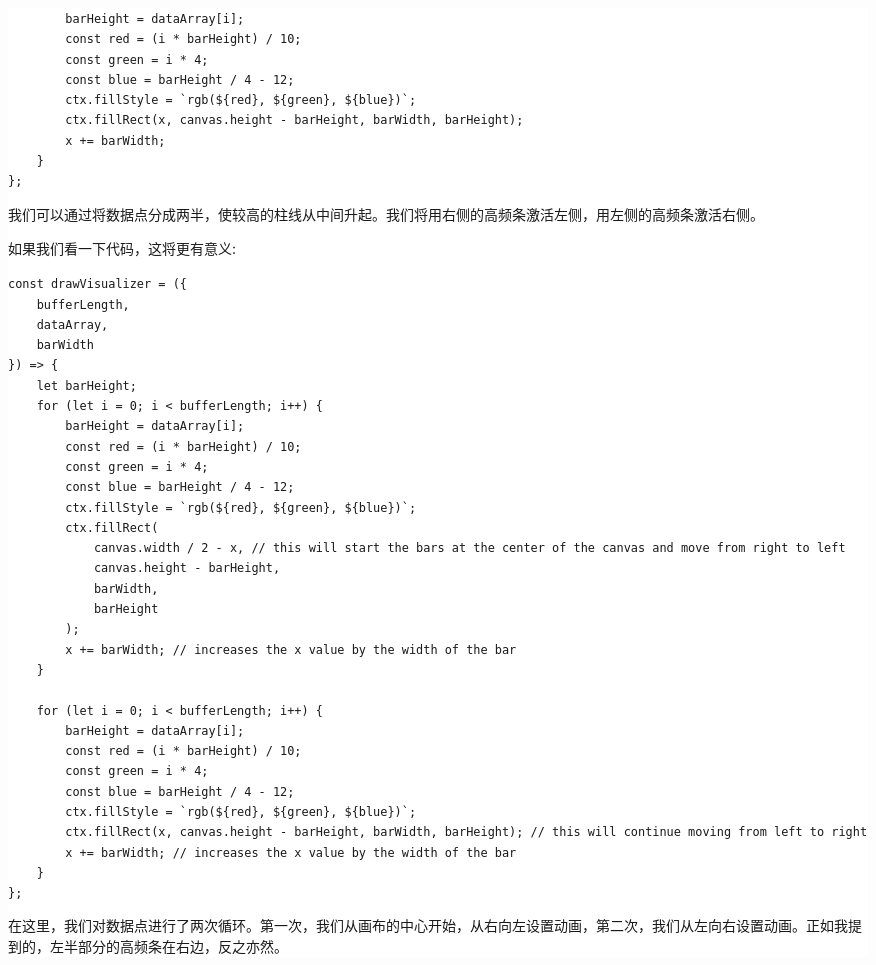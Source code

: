 ```
        barHeight = dataArray[i];
        const red = (i * barHeight) / 10;
        const green = i * 4;
        const blue = barHeight / 4 - 12;
        ctx.fillStyle = `rgb(${red}, ${green}, ${blue})`;
        ctx.fillRect(x, canvas.height - barHeight, barWidth, barHeight);
        x += barWidth;
    }
};
```

我们可以通过将数据点分成两半，使较高的柱线从中间升起。我们将用右侧的高频条激活左侧，用左侧的高频条激活右侧。

如果我们看一下代码，这将更有意义:

```
const drawVisualizer = ({
    bufferLength,
    dataArray,
    barWidth
}) => {
    let barHeight;
    for (let i = 0; i < bufferLength; i++) {
        barHeight = dataArray[i];
        const red = (i * barHeight) / 10;
        const green = i * 4;
        const blue = barHeight / 4 - 12;
        ctx.fillStyle = `rgb(${red}, ${green}, ${blue})`;
        ctx.fillRect(
            canvas.width / 2 - x, // this will start the bars at the center of the canvas and move from right to left
            canvas.height - barHeight,
            barWidth,
            barHeight
        );
        x += barWidth; // increases the x value by the width of the bar
    }

    for (let i = 0; i < bufferLength; i++) {
        barHeight = dataArray[i];
        const red = (i * barHeight) / 10;
        const green = i * 4;
        const blue = barHeight / 4 - 12;
        ctx.fillStyle = `rgb(${red}, ${green}, ${blue})`;
        ctx.fillRect(x, canvas.height - barHeight, barWidth, barHeight); // this will continue moving from left to right
        x += barWidth; // increases the x value by the width of the bar
    }
};
```

在这里，我们对数据点进行了两次循环。第一次，我们从画布的中心开始，从右向左设置动画，第二次，我们从左向右设置动画。正如我提到的，左半部分的高频条在右边，反之亦然。
